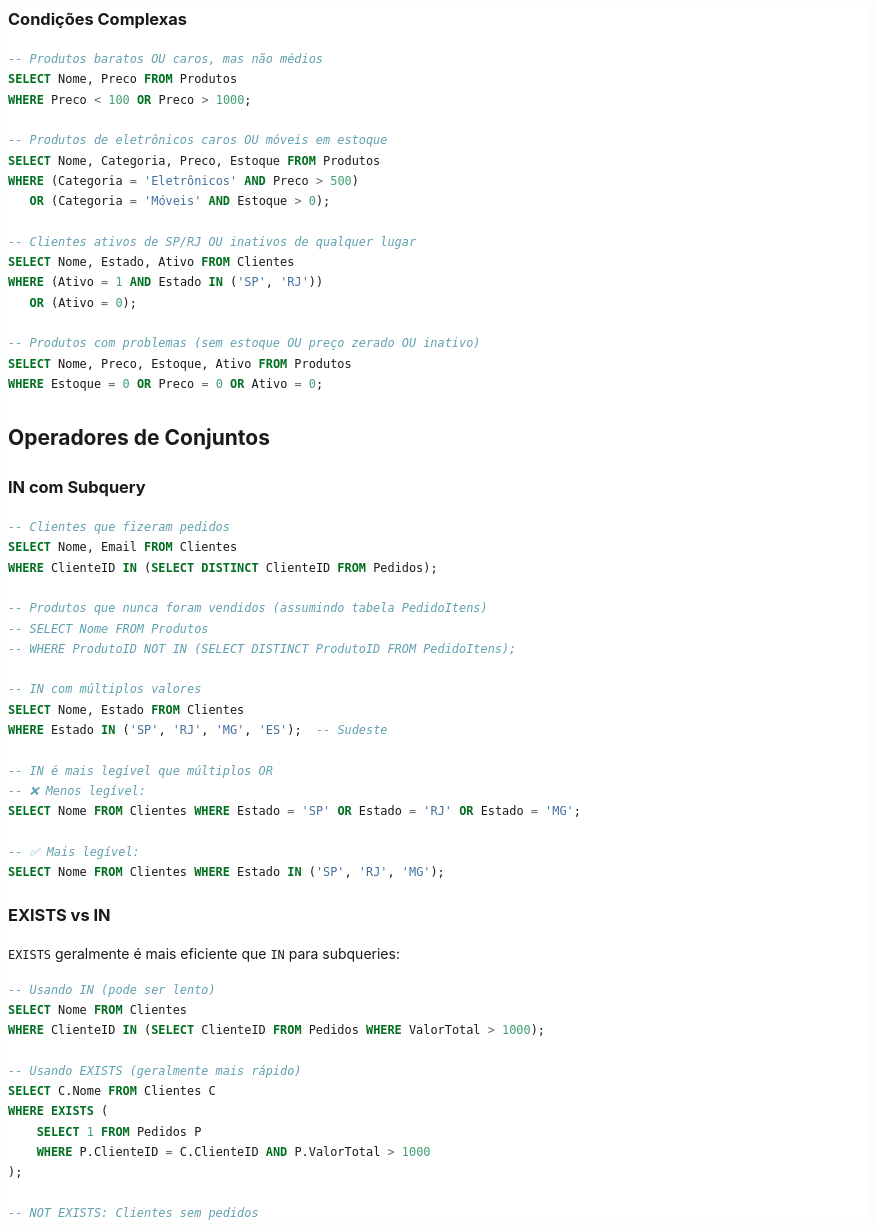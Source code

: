 ### Condições Complexas

```sql
-- Produtos baratos OU caros, mas não médios
SELECT Nome, Preco FROM Produtos
WHERE Preco < 100 OR Preco > 1000;

-- Produtos de eletrônicos caros OU móveis em estoque
SELECT Nome, Categoria, Preco, Estoque FROM Produtos
WHERE (Categoria = 'Eletrônicos' AND Preco > 500)
   OR (Categoria = 'Móveis' AND Estoque > 0);

-- Clientes ativos de SP/RJ OU inativos de qualquer lugar
SELECT Nome, Estado, Ativo FROM Clientes
WHERE (Ativo = 1 AND Estado IN ('SP', 'RJ'))
   OR (Ativo = 0);

-- Produtos com problemas (sem estoque OU preço zerado OU inativo)
SELECT Nome, Preco, Estoque, Ativo FROM Produtos
WHERE Estoque = 0 OR Preco = 0 OR Ativo = 0;
```

## Operadores de Conjuntos

### IN com Subquery

```sql
-- Clientes que fizeram pedidos
SELECT Nome, Email FROM Clientes
WHERE ClienteID IN (SELECT DISTINCT ClienteID FROM Pedidos);

-- Produtos que nunca foram vendidos (assumindo tabela PedidoItens)
-- SELECT Nome FROM Produtos
-- WHERE ProdutoID NOT IN (SELECT DISTINCT ProdutoID FROM PedidoItens);

-- IN com múltiplos valores
SELECT Nome, Estado FROM Clientes
WHERE Estado IN ('SP', 'RJ', 'MG', 'ES');  -- Sudeste

-- IN é mais legível que múltiplos OR
-- ❌ Menos legível:
SELECT Nome FROM Clientes WHERE Estado = 'SP' OR Estado = 'RJ' OR Estado = 'MG';

-- ✅ Mais legível:
SELECT Nome FROM Clientes WHERE Estado IN ('SP', 'RJ', 'MG');
```

### EXISTS vs IN

`EXISTS` geralmente é mais eficiente que `IN` para subqueries:

```sql
-- Usando IN (pode ser lento)
SELECT Nome FROM Clientes
WHERE ClienteID IN (SELECT ClienteID FROM Pedidos WHERE ValorTotal > 1000);

-- Usando EXISTS (geralmente mais rápido)
SELECT C.Nome FROM Clientes C
WHERE EXISTS (
    SELECT 1 FROM Pedidos P
    WHERE P.ClienteID = C.ClienteID AND P.ValorTotal > 1000
);

-- NOT EXISTS: Clientes sem pedidos
```